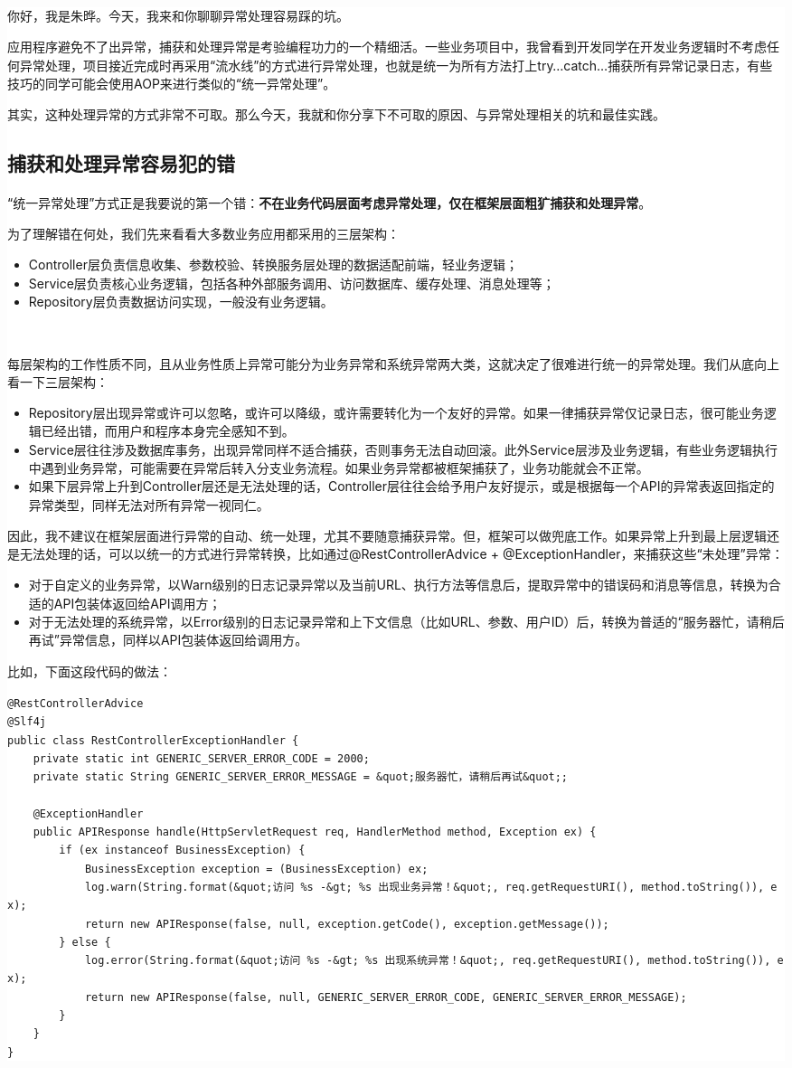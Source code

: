 <audio id="audio" title="12 | 异常处理：别让自己在出问题的时候变为瞎子" controls="" preload="none"><source id="mp3" src="https://static001.geekbang.org/resource/audio/8b/42/8b3b488163b0f5f71dc823a0982b4b42.mp3"></audio>

你好，我是朱晔。今天，我来和你聊聊异常处理容易踩的坑。

应用程序避免不了出异常，捕获和处理异常是考验编程功力的一个精细活。一些业务项目中，我曾看到开发同学在开发业务逻辑时不考虑任何异常处理，项目接近完成时再采用“流水线”的方式进行异常处理，也就是统一为所有方法打上try…catch…捕获所有异常记录日志，有些技巧的同学可能会使用AOP来进行类似的“统一异常处理”。

其实，这种处理异常的方式非常不可取。那么今天，我就和你分享下不可取的原因、与异常处理相关的坑和最佳实践。

## 捕获和处理异常容易犯的错

“统一异常处理”方式正是我要说的第一个错：**不在业务代码层面考虑异常处理，仅在框架层面粗犷捕获和处理异常**。

为了理解错在何处，我们先来看看大多数业务应用都采用的三层架构：

- Controller层负责信息收集、参数校验、转换服务层处理的数据适配前端，轻业务逻辑；
- Service层负责核心业务逻辑，包括各种外部服务调用、访问数据库、缓存处理、消息处理等；
- Repository层负责数据访问实现，一般没有业务逻辑。

<img src="https://static001.geekbang.org/resource/image/2f/61/2f2cfbd86efd3bc140400bcaf2985361.png" alt="">

每层架构的工作性质不同，且从业务性质上异常可能分为业务异常和系统异常两大类，这就决定了很难进行统一的异常处理。我们从底向上看一下三层架构：

- Repository层出现异常或许可以忽略，或许可以降级，或许需要转化为一个友好的异常。如果一律捕获异常仅记录日志，很可能业务逻辑已经出错，而用户和程序本身完全感知不到。
- Service层往往涉及数据库事务，出现异常同样不适合捕获，否则事务无法自动回滚。此外Service层涉及业务逻辑，有些业务逻辑执行中遇到业务异常，可能需要在异常后转入分支业务流程。如果业务异常都被框架捕获了，业务功能就会不正常。
- 如果下层异常上升到Controller层还是无法处理的话，Controller层往往会给予用户友好提示，或是根据每一个API的异常表返回指定的异常类型，同样无法对所有异常一视同仁。

因此，我不建议在框架层面进行异常的自动、统一处理，尤其不要随意捕获异常。但，框架可以做兜底工作。如果异常上升到最上层逻辑还是无法处理的话，可以以统一的方式进行异常转换，比如通过@RestControllerAdvice + @ExceptionHandler，来捕获这些“未处理”异常：

- 对于自定义的业务异常，以Warn级别的日志记录异常以及当前URL、执行方法等信息后，提取异常中的错误码和消息等信息，转换为合适的API包装体返回给API调用方；
- 对于无法处理的系统异常，以Error级别的日志记录异常和上下文信息（比如URL、参数、用户ID）后，转换为普适的“服务器忙，请稍后再试”异常信息，同样以API包装体返回给调用方。

比如，下面这段代码的做法：

```
@RestControllerAdvice
@Slf4j
public class RestControllerExceptionHandler {
    private static int GENERIC_SERVER_ERROR_CODE = 2000;
    private static String GENERIC_SERVER_ERROR_MESSAGE = &quot;服务器忙，请稍后再试&quot;;

    @ExceptionHandler
    public APIResponse handle(HttpServletRequest req, HandlerMethod method, Exception ex) {
        if (ex instanceof BusinessException) {
            BusinessException exception = (BusinessException) ex;
            log.warn(String.format(&quot;访问 %s -&gt; %s 出现业务异常！&quot;, req.getRequestURI(), method.toString()), ex);
            return new APIResponse(false, null, exception.getCode(), exception.getMessage());
        } else {
            log.error(String.format(&quot;访问 %s -&gt; %s 出现系统异常！&quot;, req.getRequestURI(), method.toString()), ex);
            return new APIResponse(false, null, GENERIC_SERVER_ERROR_CODE, GENERIC_SERVER_ERROR_MESSAGE);
        }
    }
}

```
